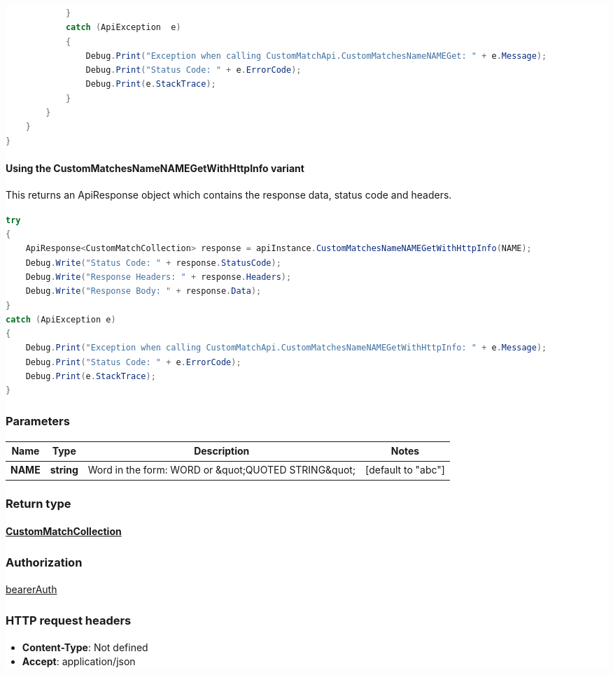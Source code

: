 ```csharp
            }
            catch (ApiException  e)
            {
                Debug.Print("Exception when calling CustomMatchApi.CustomMatchesNameNAMEGet: " + e.Message);
                Debug.Print("Status Code: " + e.ErrorCode);
                Debug.Print(e.StackTrace);
            }
        }
    }
}
```

#### Using the CustomMatchesNameNAMEGetWithHttpInfo variant
This returns an ApiResponse object which contains the response data, status code and headers.

```csharp
try
{
    ApiResponse<CustomMatchCollection> response = apiInstance.CustomMatchesNameNAMEGetWithHttpInfo(NAME);
    Debug.Write("Status Code: " + response.StatusCode);
    Debug.Write("Response Headers: " + response.Headers);
    Debug.Write("Response Body: " + response.Data);
}
catch (ApiException e)
{
    Debug.Print("Exception when calling CustomMatchApi.CustomMatchesNameNAMEGetWithHttpInfo: " + e.Message);
    Debug.Print("Status Code: " + e.ErrorCode);
    Debug.Print(e.StackTrace);
}
```

### Parameters

| Name | Type | Description | Notes |
|------|------|-------------|-------|
| **NAME** | **string** | Word in the form: WORD or \&quot;QUOTED STRING\&quot; | [default to &quot;abc&quot;] |

### Return type

[**CustomMatchCollection**](CustomMatchCollection.md)

### Authorization

[bearerAuth](../README.md#bearerAuth)

### HTTP request headers

 - **Content-Type**: Not defined
 - **Accept**: application/json
